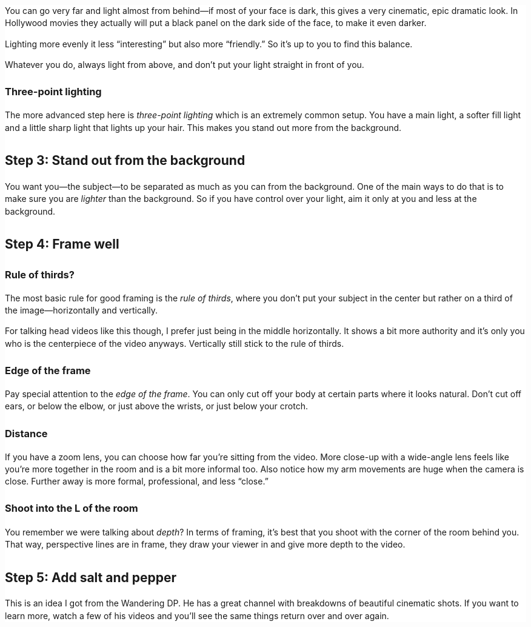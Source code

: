You can go very far and light almost from behind—if most of your face is dark, this gives a very cinematic, epic dramatic look. In Hollywood movies they actually will put a black panel on the dark side of the face, to make it even darker.

Lighting more evenly it less “interesting” but also more “friendly.” So it’s up to you to find this balance.

Whatever you do, always light from above, and don’t put your light straight in front of you.

### Three-point lighting
The more advanced step here is *three-point lighting* which is an extremely common setup. You have a main light, a softer fill light and a little sharp light that lights up your hair. This makes you stand out more from the background.

## Step 3: Stand out from the background
You want you—the subject—to be separated as much as you can from the background. One of the main ways to do that is to make sure you are *lighter* than the background. So if you have control over your light, aim it only at you and less at the background.

## Step 4: Frame well
### Rule of thirds?
The most basic rule for good framing is the *rule of thirds*, where you don’t put your subject in the center but rather on a third of the image—horizontally and vertically.

For talking head videos like this though, I prefer just being in the middle horizontally. It shows a bit more authority and it’s only you who is the centerpiece of the video anyways. Vertically still stick to the rule of thirds.

### Edge of the frame
Pay special attention to the *edge of the frame*. You can only cut off your body at certain parts where it looks natural. Don’t cut off ears, or below the elbow, or just above the wrists, or just below your crotch.

### Distance
If you have a zoom lens, you can choose how far you’re sitting from the video.
More close-up with a wide-angle lens feels like you’re more together in the room and is a bit more informal too. Also notice how my arm movements are huge when the camera is close.
Further away is more formal, professional, and less “close.”

### Shoot into the L of the room
You remember we were talking about *depth*? In terms of framing, it’s best that you shoot with the corner of the room behind you. That way, perspective lines are in frame, they draw your viewer in and give more depth to the video.

## Step 5: Add salt and pepper
This is an idea I got from the Wandering DP. He has a great channel with breakdowns of beautiful cinematic shots. If you want to learn more, watch a few of his videos and you’ll see the same things return over and over again.
